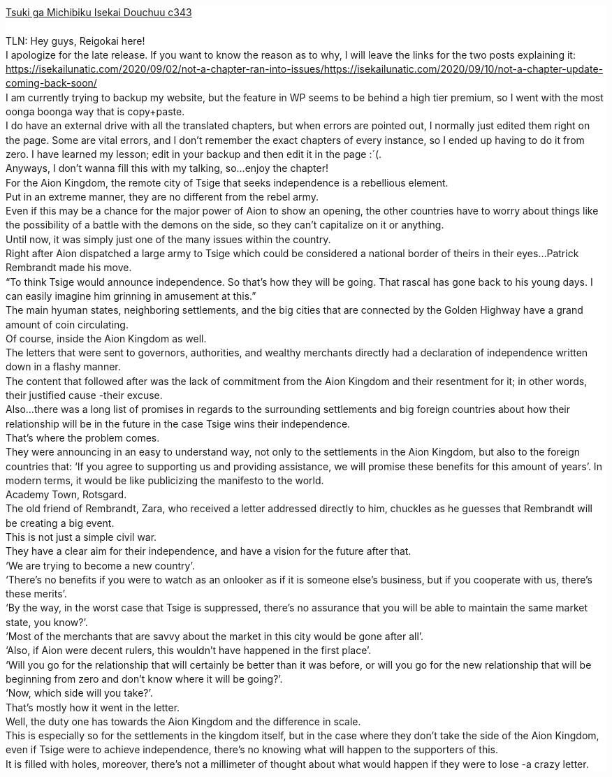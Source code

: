 [Tsuki ga Michibiku Isekai Douchuu c343](https://isekailunatic.com/2020/09/12/tsuki-chapter-343-the-first-and-last-war/)
<br/><br/>
TLN: Hey guys, Reigokai here!<br/>
I apologize for the late release. If you want to know the reason as to why, I will leave the links for the two posts explaining it:<br/>
https://isekailunatic.com/2020/09/02/not-a-chapter-ran-into-issues/https://isekailunatic.com/2020/09/10/not-a-chapter-update-coming-back-soon/<br/>
I am currently trying to backup my website, but the feature in WP seems to be behind a high tier premium, so I went with the most oonga boonga way that is copy+paste. <br/>
I do have an external drive with all the translated chapters, but when errors are pointed out, I normally just edited them right on the page. Some are vital errors, and I don’t remember the exact chapters of every instance, so I ended up having to do it from zero. I have learned my lesson; edit in your backup and then edit it in the page :´(.<br/>
Anyways, I don’t wanna fill this with my talking, so…enjoy the chapter! <br/>
For the Aion Kingdom, the remote city of Tsige that seeks independence is a rebellious element. <br/>
Put in an extreme manner, they are no different from the rebel army. <br/>
Even if this may be a chance for the major power of Aion to show an opening, the other countries have to worry about things like the possibility of a battle with the demons on the side, so they can’t capitalize on it or anything.<br/>
Until now, it was simply just one of the many issues within the country.<br/>
Right after Aion dispatched a large army to Tsige which could be considered a national border of theirs in their eyes…Patrick Rembrandt made his move.<br/>
“To think Tsige would announce independence. So that’s how they will be going. That rascal has gone back to his young days. I can easily imagine him grinning in amusement at this.”<br/>
The main hyuman states, neighboring settlements, and the big cities that are connected by the Golden Highway have a grand amount of coin circulating.<br/>
Of course, inside the Aion Kingdom as well.<br/>
The letters that were sent to governors, authorities, and wealthy merchants directly had a declaration of independence written down in a flashy manner. <br/>
The content that followed after was the lack of commitment from the Aion Kingdom and their resentment for it; in other words, their justified cause -their excuse.<br/>
Also…there was a long list of promises in regards to the surrounding settlements and big foreign countries about how their relationship will be in the future in the case Tsige wins their independence.<br/>
That’s where the problem comes. <br/>
They were announcing in an easy to understand way, not only to the settlements in the Aion Kingdom, but also to the foreign countries that: ‘If you agree to supporting us and providing assistance, we will promise these benefits for this amount of years’. In modern terms, it would be like publicizing the manifesto to the world. <br/>
Academy Town, Rotsgard. <br/>
The old friend of Rembrandt, Zara, who received a letter addressed directly to him, chuckles as he guesses that Rembrandt will be creating a big event.<br/>
This is not just a simple civil war. <br/>
They have a clear aim for their independence, and have a vision for the future after that. <br/>
‘We are trying to become a new country’. <br/>
‘There’s no benefits if you were to watch as an onlooker as if it is someone else’s business, but if you cooperate with us, there’s these merits’. <br/>
‘By the way, in the worst case that Tsige is suppressed, there’s no assurance that you will be able to maintain the same market state, you know?’. <br/>
‘Most of the merchants that are savvy about the market in this city would be gone after all’. <br/>
‘Also, if Aion were decent rulers, this wouldn’t have happened in the first place’.<br/>
‘Will you go for the relationship that will certainly be better than it was before, or will you go for the new relationship that will be beginning from zero and don’t know where it will be going?’. <br/>
‘Now, which side will you take?’. <br/>
That’s mostly how it went in the letter.<br/>
Well, the duty one has towards the Aion Kingdom and the difference in scale. <br/>
This is especially so for the settlements in the kingdom itself, but in the case where they don’t take the side of the Aion Kingdom, even if Tsige were to achieve independence, there’s no knowing what will happen to the supporters of this. <br/>
It is filled with holes, moreover, there’s not a millimeter of thought about what would happen if they were to lose -a crazy letter. <br/>